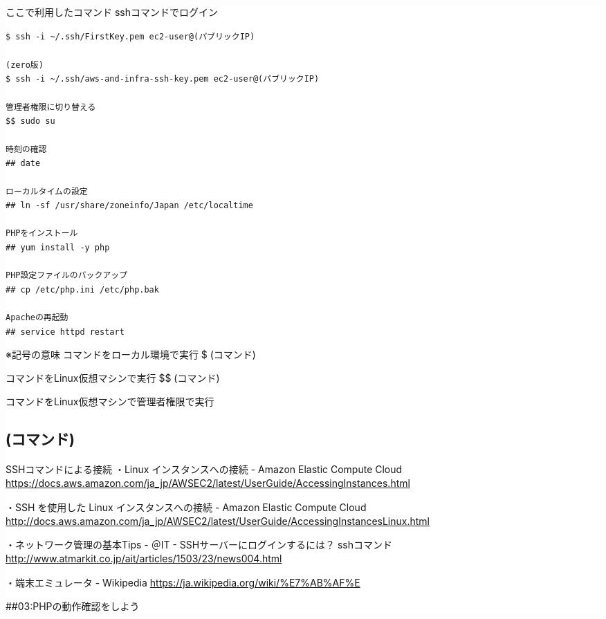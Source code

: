 ここで利用したコマンド
sshコマンドでログイン

```console
$ ssh -i ~/.ssh/FirstKey.pem ec2-user@(パブリックIP)

(zero版)
$ ssh -i ~/.ssh/aws-and-infra-ssh-key.pem ec2-user@(パブリックIP)

管理者権限に切り替える
$$ sudo su

時刻の確認
## date

ローカルタイムの設定
## ln -sf /usr/share/zoneinfo/Japan /etc/localtime

PHPをインストール
## yum install -y php

PHP設定ファイルのバックアップ
## cp /etc/php.ini /etc/php.bak

Apacheの再起動
## service httpd restart

```

※記号の意味
コマンドをローカル環境で実行
$ (コマンド)

コマンドをLinux仮想マシンで実行
$$ (コマンド)

コマンドをLinux仮想マシンで管理者権限で実行
## (コマンド)

 SSHコマンドによる接続
・Linux インスタンスへの接続 - Amazon Elastic Compute Cloud
https://docs.aws.amazon.com/ja_jp/AWSEC2/latest/UserGuide/AccessingInstances.html

・SSH を使用した Linux インスタンスへの接続 - Amazon Elastic Compute Cloud
http://docs.aws.amazon.com/ja_jp/AWSEC2/latest/UserGuide/AccessingInstancesLinux.html

・ネットワーク管理の基本Tips - ＠IT - SSHサーバーにログインするには？ sshコマンド
http://www.atmarkit.co.jp/ait/articles/1503/23/news004.html

・端末エミュレータ - Wikipedia
https://ja.wikipedia.org/wiki/%E7%AB%AF%E


##03:PHPの動作確認をしよう
